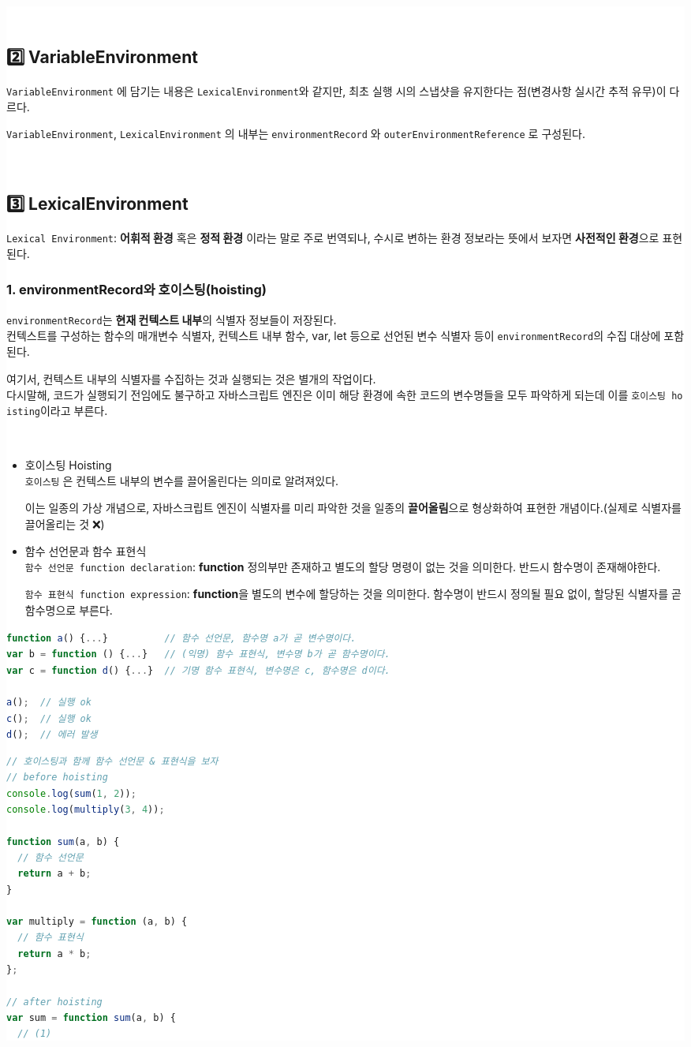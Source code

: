 <br>

## 2️⃣ VariableEnvironment

`VariableEnvironment` 에 담기는 내용은 `LexicalEnvironment`와 같지만, 최초 실행 시의 스냅샷을 유지한다는 점(변경사항 실시간 추적 유무)이 다르다.

`VariableEnvironment`, `LexicalEnvironment` 의 내부는 `environmentRecord` 와 `outerEnvironmentReference` 로 구성된다.

<br>

## 3️⃣ LexicalEnvironment

`Lexical Environment`: **어휘적 환경** 혹은 **정적 환경** 이라는 말로 주로 번역되나, 수시로 변하는 환경 정보라는 뜻에서 보자면 **사전적인 환경**으로 표현된다.

### 1. environmentRecord와 호이스팅(hoisting)

`environmentRecord`는 **현재 컨텍스트 내부**의 식별자 정보들이 저장된다.  
컨텍스트를 구성하는 함수의 매개변수 식별자, 컨텍스트 내부 함수, var, let 등으로 선언된 변수 식별자 등이 `environmentRecord`의 수집 대상에 포함된다.

여기서, 컨텍스트 내부의 식별자를 수집하는 것과 실행되는 것은 별개의 작업이다.  
다시말해, 코드가 실행되기 전임에도 불구하고 자바스크립트 엔진은 이미 해당 환경에 속한 코드의 변수명들을 모두 파악하게 되는데 이를 `호이스팅 hoisting`이라고 부른다.

<br>

- 호이스팅 Hoisting  
  `호이스팅` 은 컨텍스트 내부의 변수를 끌어올린다는 의미로 알려져있다.

  이는 일종의 가상 개념으로, 자바스크립트 엔진이 식별자를 미리 파악한 것을 일종의 **끌어올림**으로 형상화하여 표현한 개념이다.(실제로 식별자를 끌어올리는 것 ❌)
  <br>

- 함수 선언문과 함수 표현식  
  `함수 선언문 function declaration`: **function** 정의부만 존재하고 별도의 할당 명령이 없는 것을 의미한다. 반드시 함수명이 존재해야한다.

  `함수 표현식 function expression`: **function**을 별도의 변수에 할당하는 것을 의미한다. 함수명이 반드시 정의될 필요 없이, 할당된 식별자를 곧 함수명으로 부른다.

```jsx
function a() {...}          // 함수 선언문, 함수명 a가 곧 변수명이다.
var b = function () {...}   // (익명) 함수 표현식, 변수명 b가 곧 함수명이다.
var c = function d() {...}  // 기명 함수 표현식, 변수명은 c, 함수명은 d이다.

a();  // 실행 ok
c();  // 실행 ok
d();  // 에러 발생
```

```jsx
// 호이스팅과 함께 함수 선언문 & 표현식을 보자
// before hoisting
console.log(sum(1, 2));
console.log(multiply(3, 4));

function sum(a, b) {
  // 함수 선언문
  return a + b;
}

var multiply = function (a, b) {
  // 함수 표현식
  return a * b;
};

// after hoisting
var sum = function sum(a, b) {
  // (1)
```